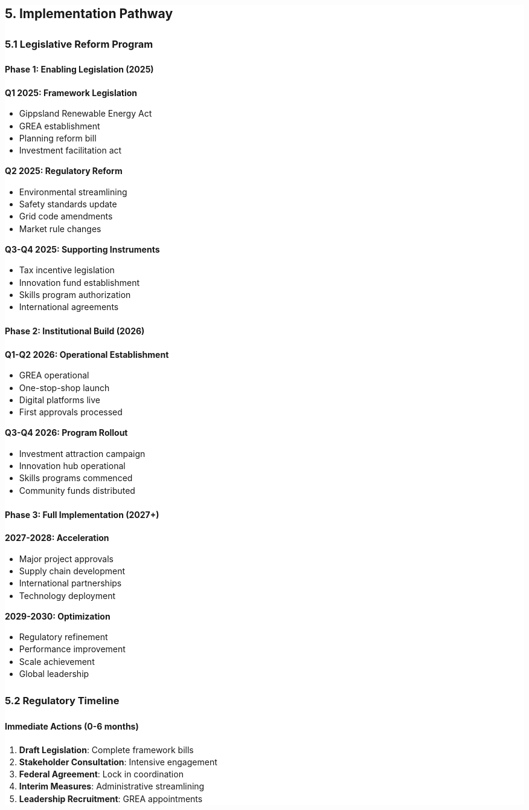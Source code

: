 ## 5. Implementation Pathway

### 5.1 Legislative Reform Program

#### Phase 1: Enabling Legislation (2025)
**Q1 2025: Framework Legislation**
- Gippsland Renewable Energy Act
- GREA establishment
- Planning reform bill
- Investment facilitation act

**Q2 2025: Regulatory Reform**
- Environmental streamlining
- Safety standards update
- Grid code amendments
- Market rule changes

**Q3-Q4 2025: Supporting Instruments**
- Tax incentive legislation
- Innovation fund establishment
- Skills program authorization
- International agreements

#### Phase 2: Institutional Build (2026)
**Q1-Q2 2026: Operational Establishment**
- GREA operational
- One-stop-shop launch
- Digital platforms live
- First approvals processed

**Q3-Q4 2026: Program Rollout**
- Investment attraction campaign
- Innovation hub operational
- Skills programs commenced
- Community funds distributed

#### Phase 3: Full Implementation (2027+)
**2027-2028: Acceleration**
- Major project approvals
- Supply chain development
- International partnerships
- Technology deployment

**2029-2030: Optimization**
- Regulatory refinement
- Performance improvement
- Scale achievement
- Global leadership

### 5.2 Regulatory Timeline

#### Immediate Actions (0-6 months)
1. **Draft Legislation**: Complete framework bills
2. **Stakeholder Consultation**: Intensive engagement
3. **Federal Agreement**: Lock in coordination
4. **Interim Measures**: Administrative streamlining
5. **Leadership Recruitment**: GREA appointments
